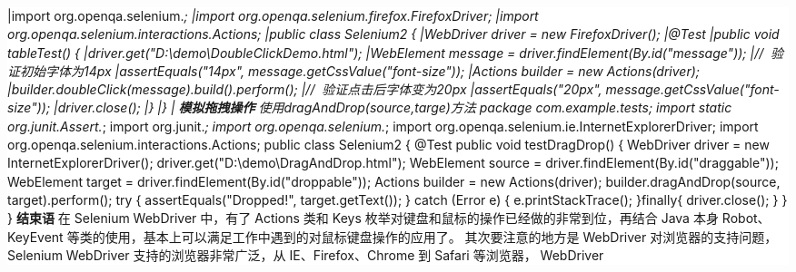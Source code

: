 |import org.openqa.selenium.*;
|import org.openqa.selenium.firefox.FirefoxDriver;
|import org.openqa.selenium.interactions.Actions;
|public class Selenium2 {
|WebDriver driver = new FirefoxDriver();
|@Test
|public void tableTest() {
|driver.get("D:\\demo\\DoubleClickDemo.html");
|WebElement message = driver.findElement(By.id("message"));
|//  验证初始字体为14px
|assertEquals("14px", message.getCssValue("font-size"));
|Actions builder = new Actions(driver);
|builder.doubleClick(message).build().perform();
|//  验证点击后字体变为20px
|assertEquals("20px", message.getCssValue("font-size"));
|driver.close();
|}
|}
|
**模拟拖拽操作**
使用dragAndDrop(source,targe)方法
package com.example.tests;
import static org.junit.Assert.*;
import org.junit.*;
import org.openqa.selenium.*;
import org.openqa.selenium.ie.InternetExplorerDriver;
import org.openqa.selenium.interactions.Actions;
public class Selenium2 {
@Test
public void testDragDrop() {
WebDriver driver = new InternetExplorerDriver();
driver.get("D:\\demo\\DragAndDrop.html");
WebElement source = driver.findElement(By.id("draggable"));
WebElement target = driver.findElement(By.id("droppable"));
Actions builder = new Actions(driver);
builder.dragAndDrop(source, target).perform();
try {
assertEquals("Dropped!", target.getText());
} catch (Error e) {
e.printStackTrace();
}finally{
driver.close();
}
}
}
**结束语**
在 Selenium WebDriver 中，有了 Actions 类和 Keys 枚举对键盘和鼠标的操作已经做的非常到位，再结合 Java 本身 Robot、KeyEvent 等类的使用，基本上可以满足工作中遇到的对鼠标键盘操作的应用了。
其次要注意的地方是 WebDriver 对浏览器的支持问题，Selenium WebDriver 支持的浏览器非常广泛，从 
IE、Firefox、Chrome 到 Safari 等浏览器， WebDriver 